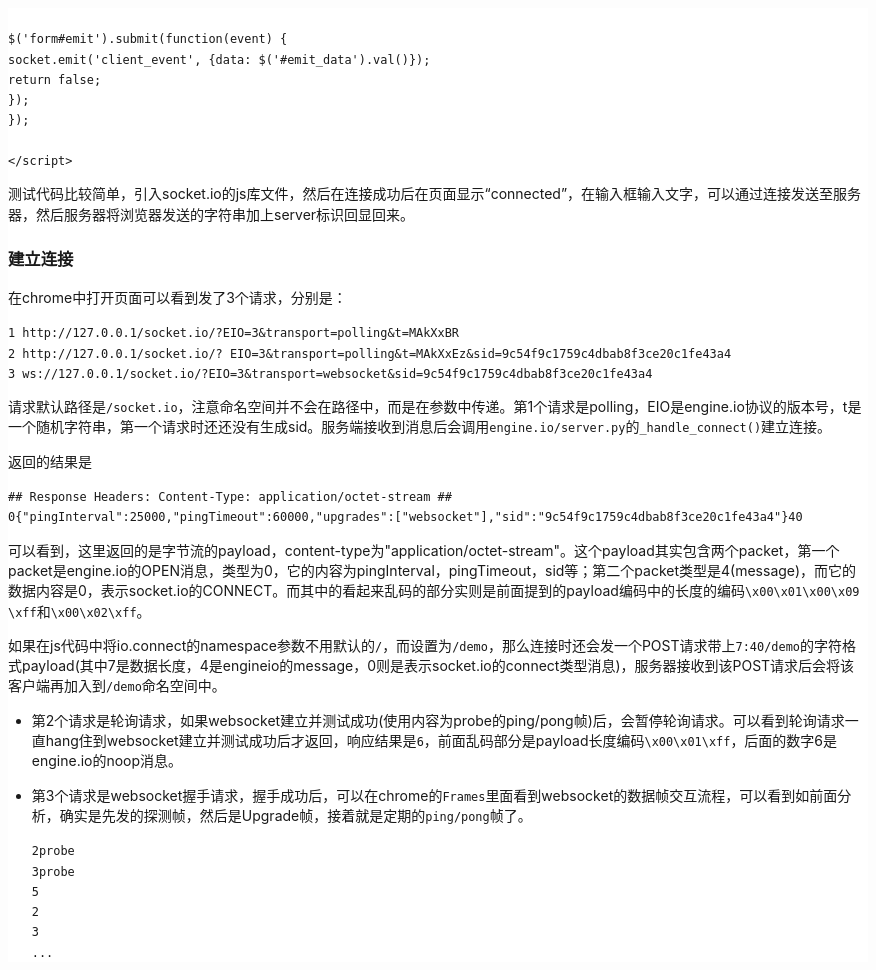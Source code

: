 ```

$('form#emit').submit(function(event) {
socket.emit('client_event', {data: $('#emit_data').val()});
return false;
});
});

</script>
```



测试代码比较简单，引入socket.io的js库文件，然后在连接成功后在页面显示“connected”，在输入框输入文字，可以通过连接发送至服务器，然后服务器将浏览器发送的字符串加上server标识回显回来。



### 建立连接

在chrome中打开页面可以看到发了3个请求，分别是：

```
1 http://127.0.0.1/socket.io/?EIO=3&transport=polling&t=MAkXxBR
2 http://127.0.0.1/socket.io/? EIO=3&transport=polling&t=MAkXxEz&sid=9c54f9c1759c4dbab8f3ce20c1fe43a4
3 ws://127.0.0.1/socket.io/?EIO=3&transport=websocket&sid=9c54f9c1759c4dbab8f3ce20c1fe43a4
```

请求默认路径是`/socket.io`，注意命名空间并不会在路径中，而是在参数中传递。第1个请求是polling，EIO是engine.io协议的版本号，t是一个随机字符串，第一个请求时还还没有生成sid。服务端接收到消息后会调用`engine.io/server.py`的`_handle_connect()`建立连接。

返回的结果是

```
## Response Headers: Content-Type: application/octet-stream ##
0{"pingInterval":25000,"pingTimeout":60000,"upgrades":["websocket"],"sid":"9c54f9c1759c4dbab8f3ce20c1fe43a4"}40
```

可以看到，这里返回的是字节流的payload，content-type为"application/octet-stream"。这个payload其实包含两个packet，第一个packet是engine.io的OPEN消息，类型为0，它的内容为pingInterval，pingTimeout，sid等；第二个packet类型是4(message)，而它的数据内容是0，表示socket.io的CONNECT。而其中的看起来乱码的部分实则是前面提到的payload编码中的长度的编码`\x00\x01\x00\x09\xff`和`\x00\x02\xff`。



如果在js代码中将io.connect的namespace参数不用默认的`/`，而设置为`/demo`，那么连接时还会发一个POST请求带上`7:40/demo`的字符格式payload(其中7是数据长度，4是engineio的message，0则是表示socket.io的connect类型消息)，服务器接收到该POST请求后会将该客户端再加入到`/demo`命名空间中。

- 第2个请求是轮询请求，如果websocket建立并测试成功(使用内容为probe的ping/pong帧)后，会暂停轮询请求。可以看到轮询请求一直hang住到websocket建立并测试成功后才返回，响应结果是`6`，前面乱码部分是payload长度编码`\x00\x01\xff`，后面的数字6是engine.io的noop消息。

- 第3个请求是websocket握手请求，握手成功后，可以在chrome的`Frames`里面看到websocket的数据帧交互流程，可以看到如前面分析，确实是先发的探测帧，然后是Upgrade帧，接着就是定期的`ping/pong`帧了。

  ```
  2probe
  3probe
  5
  2
  3
  ...
  ```
